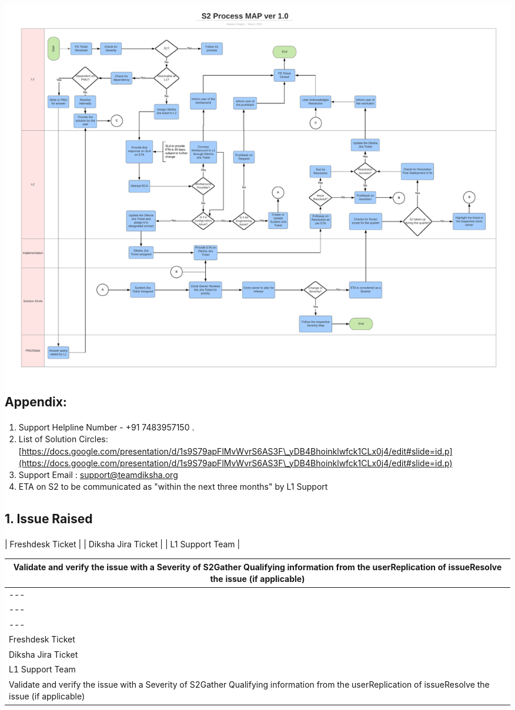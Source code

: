 ![](<../../../../.gitbook/assets/S2 MAP (4).png>)

## Appendix:

1. Support Helpline Number - +91 7483957150 .&#x20;
2. List of Solution Circles: [https://docs.google.com/presentation/d/1s9S79apFlMvWvrS6AS3F\_yDB4Bhoinklwfck1CLx0j4/edit#slide=id.p](https://docs.google.com/presentation/d/1s9S79apFlMvWvrS6AS3F\_yDB4Bhoinklwfck1CLx0j4/edit#slide=id.p)
3. Support Email : [support@teamdiksha.org](mailto:support@teamdiksha.org)
4. ETA on S2 to be communicated as "within the next three months" by L1 Support

## 1. Issue Raised

\| Freshdesk Ticket | | Diksha Jira Ticket | | L1 Support Team  |

| Validate and verify the issue with a Severity of S2Gather Qualifying information from the userReplication of issueResolve the issue (if applicable) |
| --------------------------------------------------------------------------------------------------------------------------------------------------- |
| ---                                                                                                                                                 |
| ---                                                                                                                                                 |
| ---                                                                                                                                                 |
| Freshdesk Ticket                                                                                                                                    |
| Diksha Jira Ticket                                                                                                                                  |
| L1 Support Team                                                                                                                                     |
| Validate and verify the issue with a Severity of S2Gather Qualifying information from the userReplication of issueResolve the issue (if applicable) |
